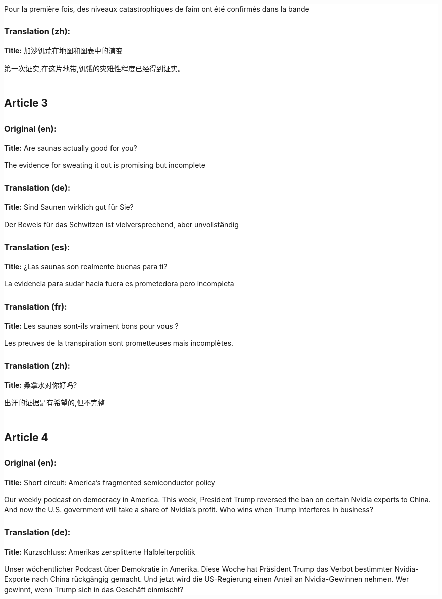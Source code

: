 Pour la première fois, des niveaux catastrophiques de faim ont été confirmés dans la bande

### Translation (zh):
**Title:** 加沙饥荒在地图和图表中的演变

第一次证实,在这片地带,饥饿的灾难性程度已经得到证实。

---

## Article 3
### Original (en):
**Title:** Are saunas actually good for you?

The evidence for sweating it out is promising but incomplete

### Translation (de):
**Title:** Sind Saunen wirklich gut für Sie?

Der Beweis für das Schwitzen ist vielversprechend, aber unvollständig

### Translation (es):
**Title:** ¿Las saunas son realmente buenas para ti?

La evidencia para sudar hacia fuera es prometedora pero incompleta

### Translation (fr):
**Title:** Les saunas sont-ils vraiment bons pour vous ?

Les preuves de la transpiration sont prometteuses mais incomplètes.

### Translation (zh):
**Title:** 桑拿水对你好吗?

出汗的证据是有希望的,但不完整

---

## Article 4
### Original (en):
**Title:** Short circuit: America’s fragmented semiconductor policy

Our weekly podcast on democracy in America. This week, President Trump reversed the ban on certain Nvidia exports to China. And now the U.S. government will take a share of Nvidia’s profit. Who wins when Trump interferes in business?

### Translation (de):
**Title:** Kurzschluss: Amerikas zersplitterte Halbleiterpolitik

Unser wöchentlicher Podcast über Demokratie in Amerika. Diese Woche hat Präsident Trump das Verbot bestimmter Nvidia-Exporte nach China rückgängig gemacht. Und jetzt wird die US-Regierung einen Anteil an Nvidia-Gewinnen nehmen. Wer gewinnt, wenn Trump sich in das Geschäft einmischt?

